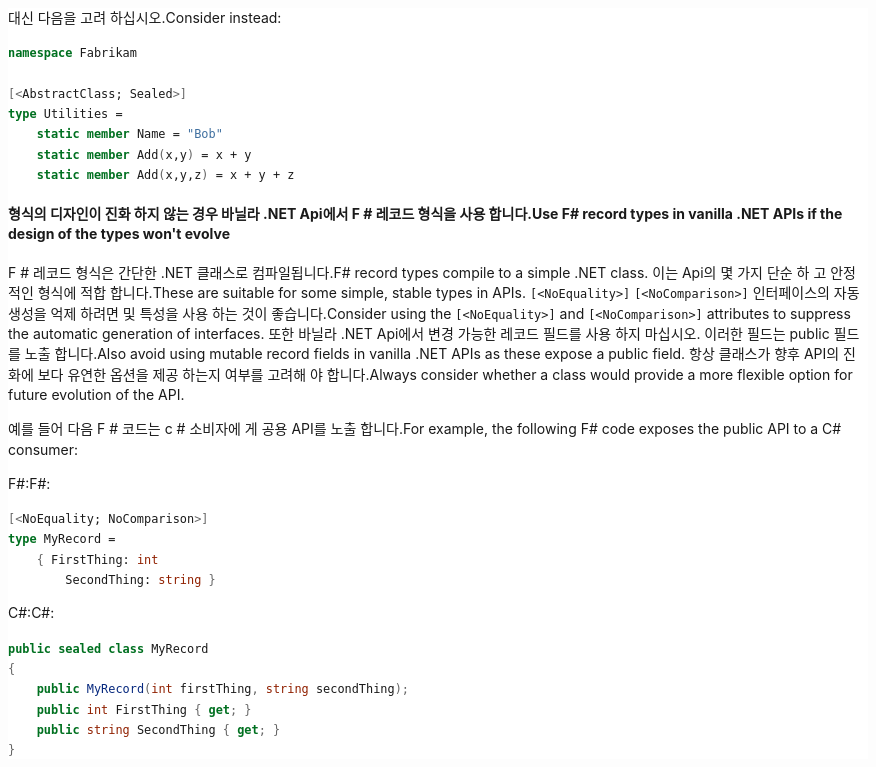 <span data-ttu-id="ec401-356">대신 다음을 고려 하십시오.</span><span class="sxs-lookup"><span data-stu-id="ec401-356">Consider instead:</span></span>

```fsharp
namespace Fabrikam

[<AbstractClass; Sealed>]
type Utilities =
    static member Name = "Bob"
    static member Add(x,y) = x + y
    static member Add(x,y,z) = x + y + z
```

#### <a name="use-f-record-types-in-vanilla-net-apis-if-the-design-of-the-types-wont-evolve"></a><span data-ttu-id="ec401-357">형식의 디자인이 진화 하지 않는 경우 바닐라 .NET Api에서 F # 레코드 형식을 사용 합니다.</span><span class="sxs-lookup"><span data-stu-id="ec401-357">Use F# record types in vanilla .NET APIs if the design of the types won't evolve</span></span>

<span data-ttu-id="ec401-358">F # 레코드 형식은 간단한 .NET 클래스로 컴파일됩니다.</span><span class="sxs-lookup"><span data-stu-id="ec401-358">F# record types compile to a simple .NET class.</span></span> <span data-ttu-id="ec401-359">이는 Api의 몇 가지 단순 하 고 안정적인 형식에 적합 합니다.</span><span class="sxs-lookup"><span data-stu-id="ec401-359">These are suitable for some simple, stable types in APIs.</span></span> <span data-ttu-id="ec401-360">`[<NoEquality>]` `[<NoComparison>]` 인터페이스의 자동 생성을 억제 하려면 및 특성을 사용 하는 것이 좋습니다.</span><span class="sxs-lookup"><span data-stu-id="ec401-360">Consider using the `[<NoEquality>]` and `[<NoComparison>]` attributes to suppress the automatic generation of interfaces.</span></span> <span data-ttu-id="ec401-361">또한 바닐라 .NET Api에서 변경 가능한 레코드 필드를 사용 하지 마십시오. 이러한 필드는 public 필드를 노출 합니다.</span><span class="sxs-lookup"><span data-stu-id="ec401-361">Also avoid using mutable record fields in vanilla .NET APIs as these expose a public field.</span></span> <span data-ttu-id="ec401-362">항상 클래스가 향후 API의 진화에 보다 유연한 옵션을 제공 하는지 여부를 고려해 야 합니다.</span><span class="sxs-lookup"><span data-stu-id="ec401-362">Always consider whether a class would provide a more flexible option for future evolution of the API.</span></span>

<span data-ttu-id="ec401-363">예를 들어 다음 F # 코드는 c # 소비자에 게 공용 API를 노출 합니다.</span><span class="sxs-lookup"><span data-stu-id="ec401-363">For example, the following F# code exposes the public API to a C# consumer:</span></span>

<span data-ttu-id="ec401-364">F#:</span><span class="sxs-lookup"><span data-stu-id="ec401-364">F#:</span></span>

```fsharp
[<NoEquality; NoComparison>]
type MyRecord =
    { FirstThing: int
        SecondThing: string }
```

<span data-ttu-id="ec401-365">C#:</span><span class="sxs-lookup"><span data-stu-id="ec401-365">C#:</span></span>

```csharp
public sealed class MyRecord
{
    public MyRecord(int firstThing, string secondThing);
    public int FirstThing { get; }
    public string SecondThing { get; }
}
```
